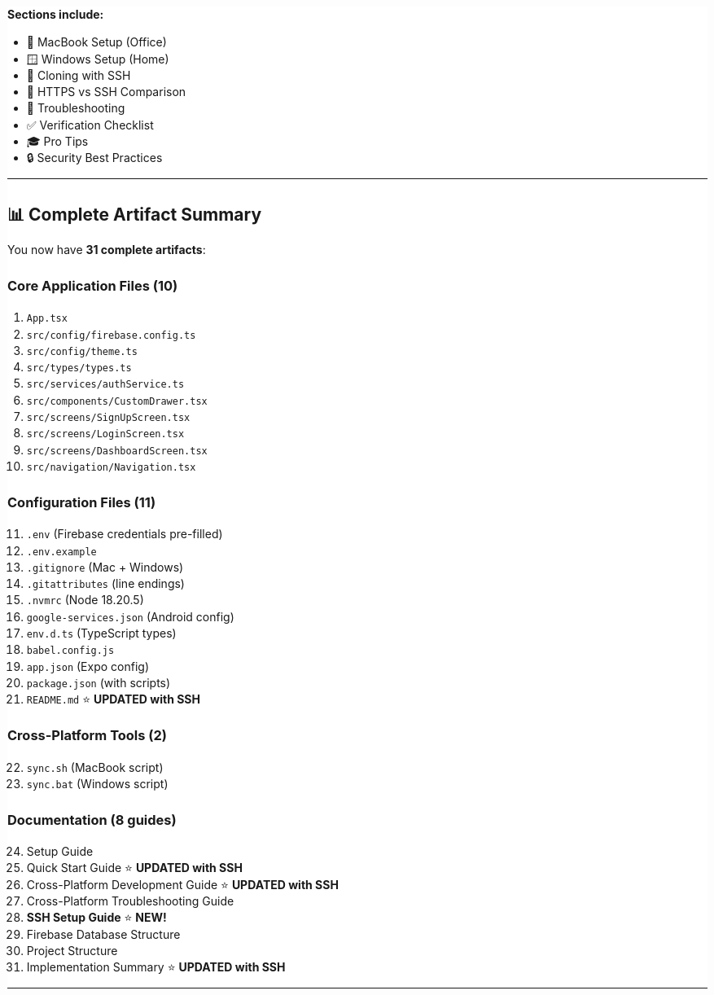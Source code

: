**Sections include:**
- 🍎 MacBook Setup (Office)
- 🪟 Windows Setup (Home)
- 🔄 Cloning with SSH
- 🎯 HTTPS vs SSH Comparison
- 🔧 Troubleshooting
- ✅ Verification Checklist
- 🎓 Pro Tips
- 🔒 Security Best Practices

---

## 📊 Complete Artifact Summary

You now have **31 complete artifacts**:

### **Core Application Files (10)**
1. `App.tsx`
2. `src/config/firebase.config.ts`
3. `src/config/theme.ts`
4. `src/types/types.ts`
5. `src/services/authService.ts`
6. `src/components/CustomDrawer.tsx`
7. `src/screens/SignUpScreen.tsx`
8. `src/screens/LoginScreen.tsx`
9. `src/screens/DashboardScreen.tsx`
10. `src/navigation/Navigation.tsx`

### **Configuration Files (11)**
11. `.env` (Firebase credentials pre-filled)
12. `.env.example`
13. `.gitignore` (Mac + Windows)
14. `.gitattributes` (line endings)
15. `.nvmrc` (Node 18.20.5)
16. `google-services.json` (Android config)
17. `env.d.ts` (TypeScript types)
18. `babel.config.js`
19. `app.json` (Expo config)
20. `package.json` (with scripts)
21. `README.md` ⭐ **UPDATED with SSH**

### **Cross-Platform Tools (2)**
22. `sync.sh` (MacBook script)
23. `sync.bat` (Windows script)

### **Documentation (8 guides)**
24. Setup Guide
25. Quick Start Guide ⭐ **UPDATED with SSH**
26. Cross-Platform Development Guide ⭐ **UPDATED with SSH**
27. Cross-Platform Troubleshooting Guide
28. **SSH Setup Guide** ⭐ **NEW!**
29. Firebase Database Structure
30. Project Structure
31. Implementation Summary ⭐ **UPDATED with SSH**

---